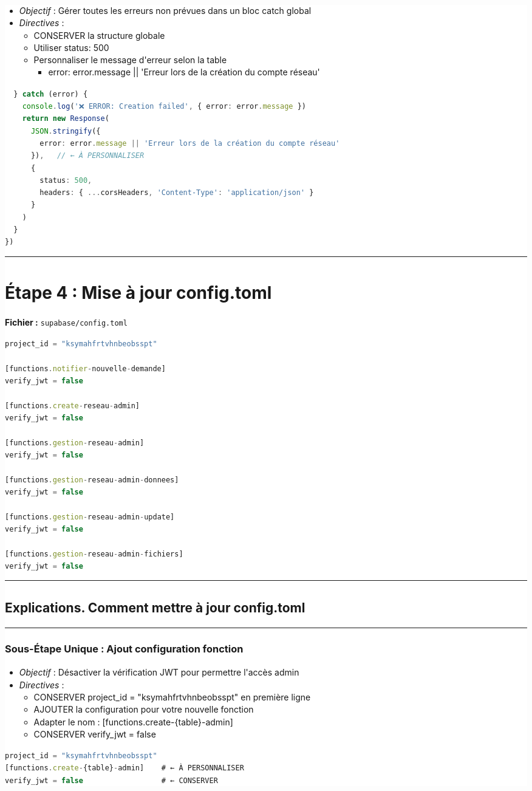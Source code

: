 - *Objectif* : Gérer toutes les erreurs non prévues dans un bloc catch global
- *Directives* :
	- CONSERVER la structure globale
	- Utiliser status: 500
	- Personnaliser le message d'erreur selon la table
		- error: error.message || 'Erreur lors de la création du compte réseau' 
```typescript
  } catch (error) {
    console.log('❌ ERROR: Creation failed', { error: error.message })
    return new Response(
      JSON.stringify({ 
        error: error.message || 'Erreur lors de la création du compte réseau' 
      }),   // ← À PERSONNALISER
      { 
        status: 500, 
        headers: { ...corsHeaders, 'Content-Type': 'application/json' } 
      }
    )
  }
})

```
---
# Étape 4 : Mise à jour config.toml
**Fichier :** `supabase/config.toml`

```typescript
project_id = "ksymahfrtvhnbeobsspt"

[functions.notifier-nouvelle-demande]
verify_jwt = false

[functions.create-reseau-admin]
verify_jwt = false

[functions.gestion-reseau-admin]
verify_jwt = false

[functions.gestion-reseau-admin-donnees]
verify_jwt = false

[functions.gestion-reseau-admin-update]
verify_jwt = false

[functions.gestion-reseau-admin-fichiers]
verify_jwt = false
```
---
## **Explications. Comment mettre à jour config.toml**
---
### Sous-Étape Unique : Ajout configuration fonction
- *Objectif* : Désactiver la vérification JWT pour permettre l'accès admin
- *Directives* :
	- CONSERVER project_id = "ksymahfrtvhnbeobsspt" en première ligne
	- AJOUTER la configuration pour votre nouvelle fonction
	- Adapter le nom : [functions.create-{table}-admin]
	- CONSERVER verify_jwt = false
```typescript
project_id = "ksymahfrtvhnbeobsspt"
[functions.create-{table}-admin]    # ← À PERSONNALISER
verify_jwt = false                  # ← CONSERVER
```